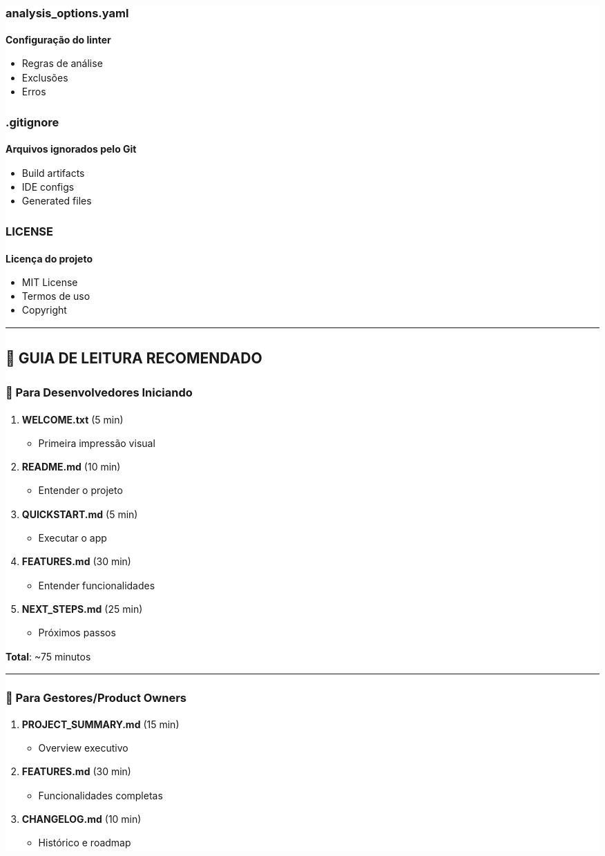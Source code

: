 ### analysis_options.yaml
**Configuração do linter**
- Regras de análise
- Exclusões
- Erros

### .gitignore
**Arquivos ignorados pelo Git**
- Build artifacts
- IDE configs
- Generated files

### LICENSE
**Licença do projeto**
- MIT License
- Termos de uso
- Copyright

---

## 🎯 GUIA DE LEITURA RECOMENDADO

### 📘 Para Desenvolvedores Iniciando

1. **WELCOME.txt** (5 min)
   - Primeira impressão visual

2. **README.md** (10 min)
   - Entender o projeto

3. **QUICKSTART.md** (5 min)
   - Executar o app

4. **FEATURES.md** (30 min)
   - Entender funcionalidades

5. **NEXT_STEPS.md** (25 min)
   - Próximos passos

**Total**: ~75 minutos

---

### 📗 Para Gestores/Product Owners

1. **PROJECT_SUMMARY.md** (15 min)
   - Overview executivo

2. **FEATURES.md** (30 min)
   - Funcionalidades completas

3. **CHANGELOG.md** (10 min)
   - Histórico e roadmap
